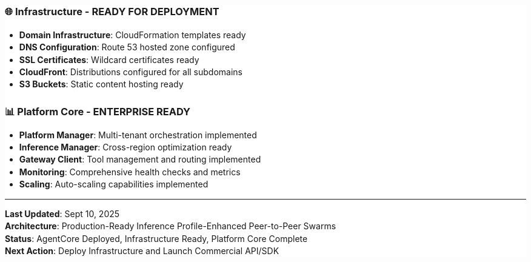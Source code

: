 ### **🌐 Infrastructure - READY FOR DEPLOYMENT**
- **Domain Infrastructure**: CloudFormation templates ready
- **DNS Configuration**: Route 53 hosted zone configured
- **SSL Certificates**: Wildcard certificates ready
- **CloudFront**: Distributions configured for all subdomains
- **S3 Buckets**: Static content hosting ready

### **📊 Platform Core - ENTERPRISE READY**
- **Platform Manager**: Multi-tenant orchestration implemented
- **Inference Manager**: Cross-region optimization ready
- **Gateway Client**: Tool management and routing implemented
- **Monitoring**: Comprehensive health checks and metrics
- **Scaling**: Auto-scaling capabilities implemented

---

**Last Updated**: Sept 10, 2025  
**Architecture**: Production-Ready Inference Profile-Enhanced Peer-to-Peer Swarms  
**Status**: AgentCore Deployed, Infrastructure Ready, Platform Core Complete  
**Next Action**: Deploy Infrastructure and Launch Commercial API/SDK
